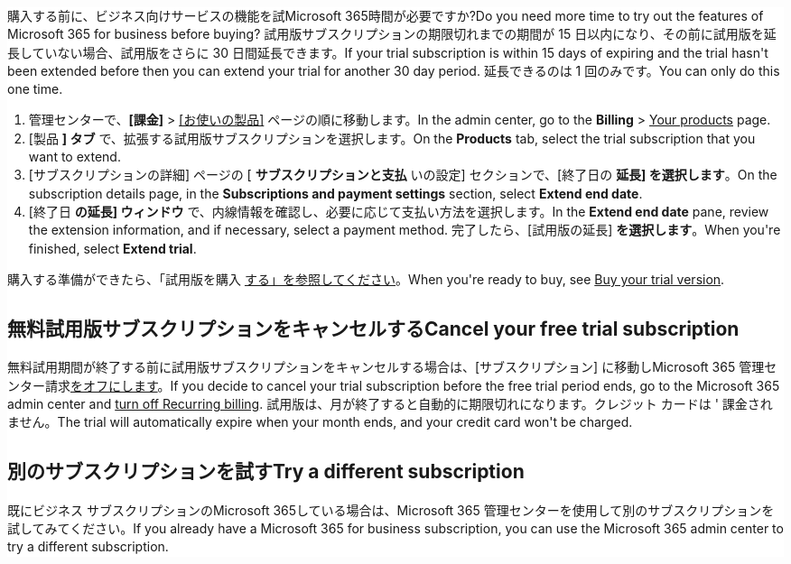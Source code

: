 <span data-ttu-id="7e3d3-143">購入する前に、ビジネス向けサービスの機能を試Microsoft 365時間が必要ですか?</span><span class="sxs-lookup"><span data-stu-id="7e3d3-143">Do you need more time to try out the features of Microsoft 365 for business before buying?</span></span> <span data-ttu-id="7e3d3-144">試用版サブスクリプションの期限切れまでの期間が 15 日以内になり、その前に試用版を延長していない場合、試用版をさらに 30 日間延長できます。</span><span class="sxs-lookup"><span data-stu-id="7e3d3-144">If your trial subscription is within 15 days of expiring and the trial hasn't been extended before then you can extend your trial for another 30 day period.</span></span> <span data-ttu-id="7e3d3-145">延長できるのは 1 回のみです。</span><span class="sxs-lookup"><span data-stu-id="7e3d3-145">You can only do this one time.</span></span>

1. <span data-ttu-id="7e3d3-146">管理センターで、**[課金]** \> <a href="https://go.microsoft.com/fwlink/p/?linkid=842054" target="_blank">[お使いの製品]</a> ページの順に移動します。</span><span class="sxs-lookup"><span data-stu-id="7e3d3-146">In the admin center, go to the **Billing** \> <a href="https://go.microsoft.com/fwlink/p/?linkid=842054" target="_blank">Your products</a> page.</span></span>
2. <span data-ttu-id="7e3d3-147">[製品 **] タブ** で、拡張する試用版サブスクリプションを選択します。</span><span class="sxs-lookup"><span data-stu-id="7e3d3-147">On the **Products** tab, select the trial subscription that you want to extend.</span></span>
3. <span data-ttu-id="7e3d3-148">[サブスクリプションの詳細] ページの [ **サブスクリプションと支払** いの設定] セクションで、[終了日の **延長] を選択します**。</span><span class="sxs-lookup"><span data-stu-id="7e3d3-148">On the subscription details page, in the **Subscriptions and payment settings** section, select **Extend end date**.</span></span>
4. <span data-ttu-id="7e3d3-149">[終了日 **の延長] ウィンドウ** で、内線情報を確認し、必要に応じて支払い方法を選択します。</span><span class="sxs-lookup"><span data-stu-id="7e3d3-149">In the **Extend end date** pane, review the extension information, and if necessary, select a payment method.</span></span> <span data-ttu-id="7e3d3-150">完了したら、[試用版の延長] **を選択します**。</span><span class="sxs-lookup"><span data-stu-id="7e3d3-150">When you're finished, select **Extend trial**.</span></span>

<span data-ttu-id="7e3d3-151">購入する準備ができたら、「試用版を購入 [する」を参照してください](#buy-a-subscription-from-your-free-trial)。</span><span class="sxs-lookup"><span data-stu-id="7e3d3-151">When you're ready to buy, see [Buy your trial version](#buy-a-subscription-from-your-free-trial).</span></span>

## <a name="cancel-your-free-trial-subscription"></a><span data-ttu-id="7e3d3-152">無料試用版サブスクリプションをキャンセルする</span><span class="sxs-lookup"><span data-stu-id="7e3d3-152">Cancel your free trial subscription</span></span>

<span data-ttu-id="7e3d3-153">無料試用期間が終了する前に試用版サブスクリプションをキャンセルする場合は、[サブスクリプション] に移動しMicrosoft 365 管理センター請求[をオフにします](subscriptions/renew-your-subscription.md#turn-recurring-billing-off-or-on)。</span><span class="sxs-lookup"><span data-stu-id="7e3d3-153">If you decide to cancel your trial subscription before the free trial period ends, go to the Microsoft 365 admin center and [turn off Recurring billing](subscriptions/renew-your-subscription.md#turn-recurring-billing-off-or-on).</span></span> <span data-ttu-id="7e3d3-154">試用版は、月が終了すると自動的に期限切れになります。クレジット カードは \' 課金されません。</span><span class="sxs-lookup"><span data-stu-id="7e3d3-154">The trial will automatically expire when your month ends, and your credit card won\'t be charged.</span></span>

## <a name="try-a-different-subscription"></a><span data-ttu-id="7e3d3-155">別のサブスクリプションを試す</span><span class="sxs-lookup"><span data-stu-id="7e3d3-155">Try a different subscription</span></span>

<span data-ttu-id="7e3d3-156">既にビジネス サブスクリプションのMicrosoft 365している場合は、Microsoft 365 管理センターを使用して別のサブスクリプションを試してみてください。</span><span class="sxs-lookup"><span data-stu-id="7e3d3-156">If you already have a Microsoft 365 for business subscription, you can use the Microsoft 365 admin center to try a different subscription.</span></span>
